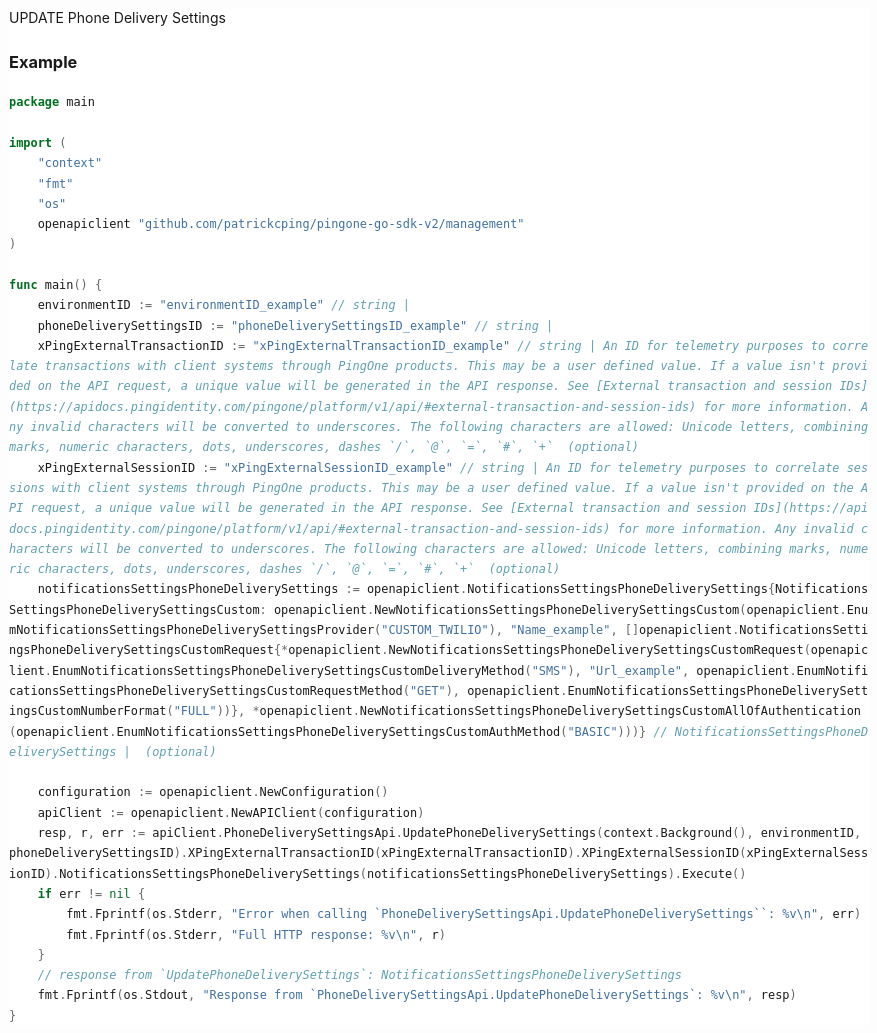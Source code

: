 UPDATE Phone Delivery Settings

### Example

```go
package main

import (
    "context"
    "fmt"
    "os"
    openapiclient "github.com/patrickcping/pingone-go-sdk-v2/management"
)

func main() {
    environmentID := "environmentID_example" // string | 
    phoneDeliverySettingsID := "phoneDeliverySettingsID_example" // string | 
    xPingExternalTransactionID := "xPingExternalTransactionID_example" // string | An ID for telemetry purposes to correlate transactions with client systems through PingOne products. This may be a user defined value. If a value isn't provided on the API request, a unique value will be generated in the API response. See [External transaction and session IDs](https://apidocs.pingidentity.com/pingone/platform/v1/api/#external-transaction-and-session-ids) for more information. Any invalid characters will be converted to underscores. The following characters are allowed: Unicode letters, combining marks, numeric characters, dots, underscores, dashes `/`, `@`, `=`, `#`, `+`  (optional)
    xPingExternalSessionID := "xPingExternalSessionID_example" // string | An ID for telemetry purposes to correlate sessions with client systems through PingOne products. This may be a user defined value. If a value isn't provided on the API request, a unique value will be generated in the API response. See [External transaction and session IDs](https://apidocs.pingidentity.com/pingone/platform/v1/api/#external-transaction-and-session-ids) for more information. Any invalid characters will be converted to underscores. The following characters are allowed: Unicode letters, combining marks, numeric characters, dots, underscores, dashes `/`, `@`, `=`, `#`, `+`  (optional)
    notificationsSettingsPhoneDeliverySettings := openapiclient.NotificationsSettingsPhoneDeliverySettings{NotificationsSettingsPhoneDeliverySettingsCustom: openapiclient.NewNotificationsSettingsPhoneDeliverySettingsCustom(openapiclient.EnumNotificationsSettingsPhoneDeliverySettingsProvider("CUSTOM_TWILIO"), "Name_example", []openapiclient.NotificationsSettingsPhoneDeliverySettingsCustomRequest{*openapiclient.NewNotificationsSettingsPhoneDeliverySettingsCustomRequest(openapiclient.EnumNotificationsSettingsPhoneDeliverySettingsCustomDeliveryMethod("SMS"), "Url_example", openapiclient.EnumNotificationsSettingsPhoneDeliverySettingsCustomRequestMethod("GET"), openapiclient.EnumNotificationsSettingsPhoneDeliverySettingsCustomNumberFormat("FULL"))}, *openapiclient.NewNotificationsSettingsPhoneDeliverySettingsCustomAllOfAuthentication(openapiclient.EnumNotificationsSettingsPhoneDeliverySettingsCustomAuthMethod("BASIC")))} // NotificationsSettingsPhoneDeliverySettings |  (optional)

    configuration := openapiclient.NewConfiguration()
    apiClient := openapiclient.NewAPIClient(configuration)
    resp, r, err := apiClient.PhoneDeliverySettingsApi.UpdatePhoneDeliverySettings(context.Background(), environmentID, phoneDeliverySettingsID).XPingExternalTransactionID(xPingExternalTransactionID).XPingExternalSessionID(xPingExternalSessionID).NotificationsSettingsPhoneDeliverySettings(notificationsSettingsPhoneDeliverySettings).Execute()
    if err != nil {
        fmt.Fprintf(os.Stderr, "Error when calling `PhoneDeliverySettingsApi.UpdatePhoneDeliverySettings``: %v\n", err)
        fmt.Fprintf(os.Stderr, "Full HTTP response: %v\n", r)
    }
    // response from `UpdatePhoneDeliverySettings`: NotificationsSettingsPhoneDeliverySettings
    fmt.Fprintf(os.Stdout, "Response from `PhoneDeliverySettingsApi.UpdatePhoneDeliverySettings`: %v\n", resp)
}
```
